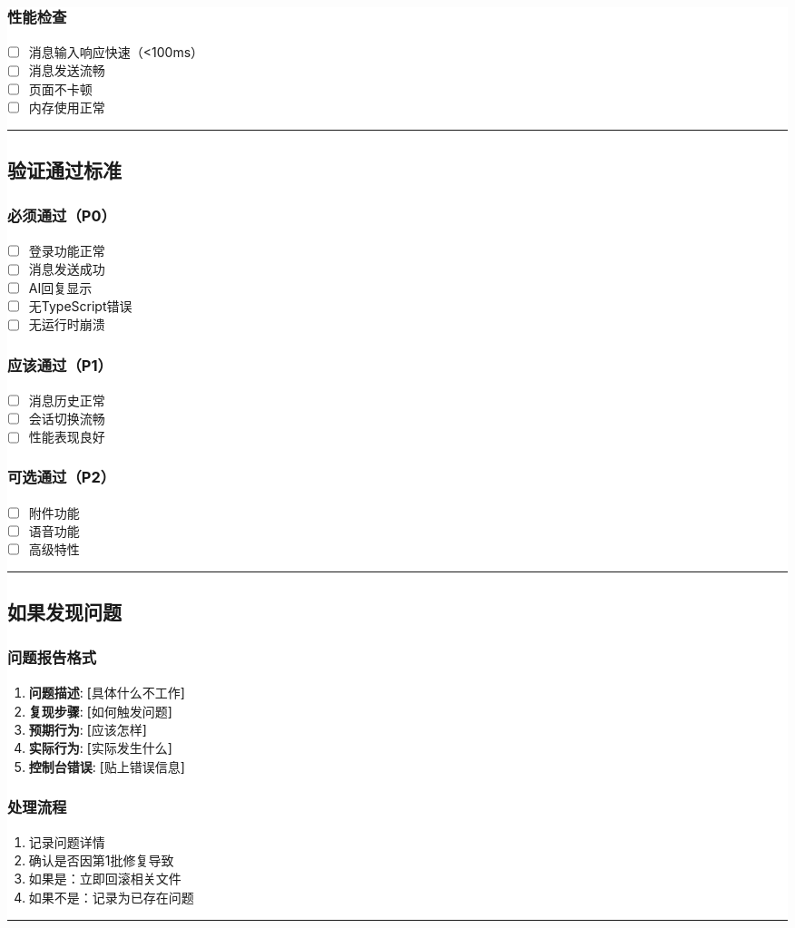 ### 性能检查

- [ ] 消息输入响应快速（<100ms）
- [ ] 消息发送流畅
- [ ] 页面不卡顿
- [ ] 内存使用正常

---

##  验证通过标准

### 必须通过（P0）

- [ ] 登录功能正常
- [ ] 消息发送成功
- [ ] AI回复显示
- [ ] 无TypeScript错误
- [ ] 无运行时崩溃

### 应该通过（P1）

- [ ] 消息历史正常
- [ ] 会话切换流畅
- [ ] 性能表现良好

### 可选通过（P2）

- [ ] 附件功能
- [ ] 语音功能
- [ ] 高级特性

---

##  如果发现问题

### 问题报告格式

1. **问题描述**: [具体什么不工作]
2. **复现步骤**: [如何触发问题]
3. **预期行为**: [应该怎样]
4. **实际行为**: [实际发生什么]
5. **控制台错误**: [贴上错误信息]

### 处理流程

1. 记录问题详情
2. 确认是否因第1批修复导致
3. 如果是：立即回滚相关文件
4. 如果不是：记录为已存在问题

---
